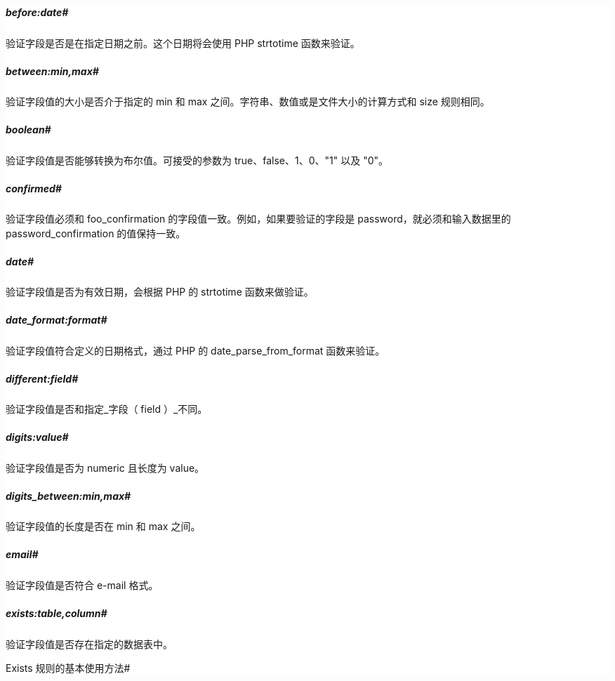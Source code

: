 

##### before:date#

验证字段是否是在指定日期之前。这个日期将会使用 PHP strtotime 函数来验证。



##### between:min,max#

验证字段值的大小是否介于指定的 min 和 max 之间。字符串、数值或是文件大小的计算方式和 size 规则相同。



##### boolean#

验证字段值是否能够转换为布尔值。可接受的参数为 true、false、1、0、"1" 以及 "0"。



##### confirmed#

验证字段值必须和 foo_confirmation 的字段值一致。例如，如果要验证的字段是 password，就必须和输入数据里的 password_confirmation 的值保持一致。



##### date#

验证字段值是否为有效日期，会根据 PHP 的 strtotime 函数来做验证。



##### date_format:format#

验证字段值符合定义的日期格式，通过 PHP 的 date_parse_from_format 函数来验证。



##### different:field#

验证字段值是否和指定_字段（ field ）_不同。



##### digits:value#

验证字段值是否为 numeric 且长度为 value。



##### digits_between:min,max#

验证字段值的长度是否在 min 和 max 之间。



##### email#

验证字段值是否符合 e-mail 格式。



##### exists:table,column#

验证字段值是否存在指定的数据表中。

Exists 规则的基本使用方法#
